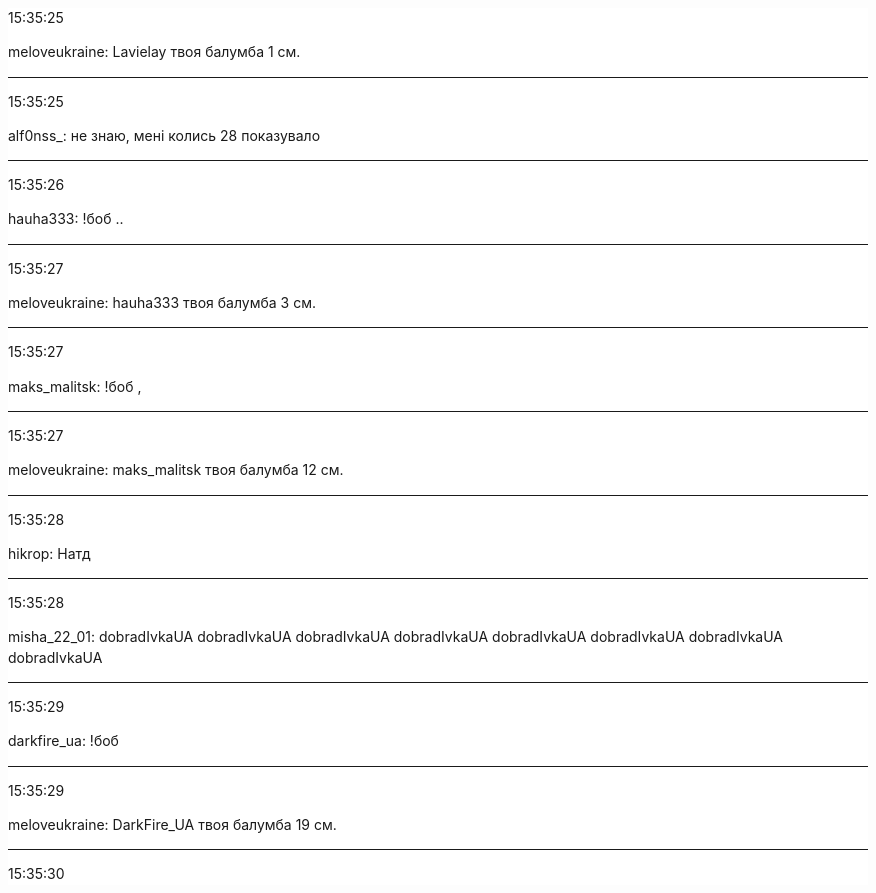 
15:35:25

meloveukraine: Lavielay твоя балумба 1 см.

---

15:35:25

alf0nss_: не знаю, мені колись 28 показувало

---

15:35:26

hauha333: !боб ..

---

15:35:27

meloveukraine: hauha333 твоя балумба 3 см.

---

15:35:27

maks_malitsk: !боб ,

---

15:35:27

meloveukraine: maks_malitsk твоя балумба 12 см.

---

15:35:28

hikrop: Натд

---

15:35:28

misha_22_01: dobradIvkaUA dobradIvkaUA dobradIvkaUA dobradIvkaUA dobradIvkaUA dobradIvkaUA dobradIvkaUA dobradIvkaUA

---

15:35:29

darkfire_ua: !боб

---

15:35:29

meloveukraine: DarkFire_UA твоя балумба 19 см.

---

15:35:30

